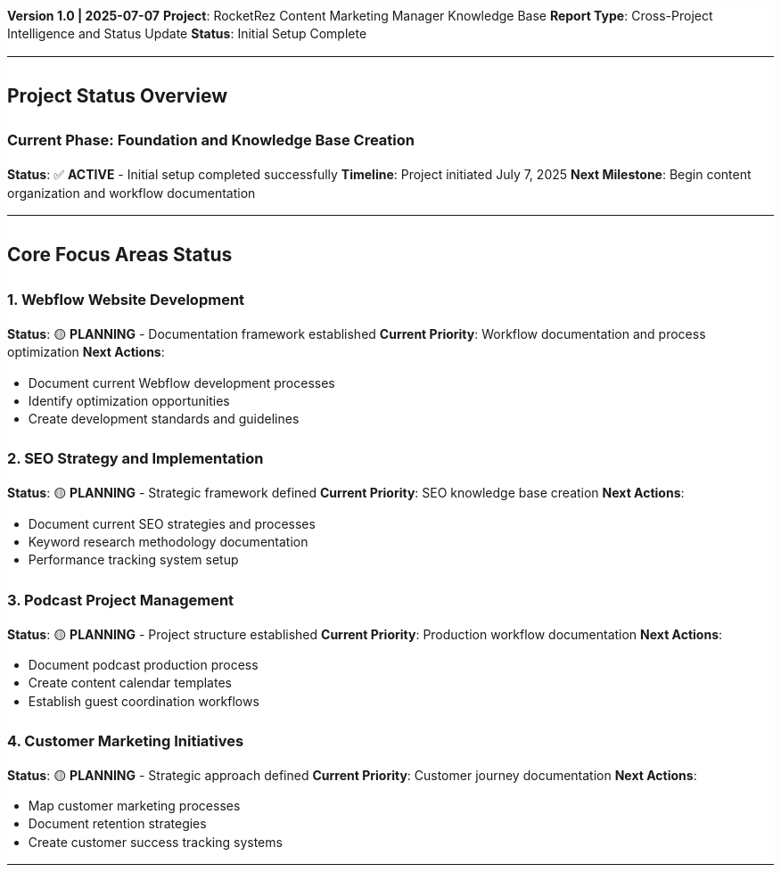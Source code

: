 **Version 1.0 | 2025-07-07**
**Project**: RocketRez Content Marketing Manager Knowledge Base
**Report Type**: Cross-Project Intelligence and Status Update
**Status**: Initial Setup Complete

---

## Project Status Overview

### Current Phase: Foundation and Knowledge Base Creation
**Status**: ✅ **ACTIVE** - Initial setup completed successfully
**Timeline**: Project initiated July 7, 2025
**Next Milestone**: Begin content organization and workflow documentation

---

## Core Focus Areas Status

### 1. Webflow Website Development
**Status**: 🟡 **PLANNING** - Documentation framework established
**Current Priority**: Workflow documentation and process optimization
**Next Actions**: 
- Document current Webflow development processes
- Identify optimization opportunities
- Create development standards and guidelines

### 2. SEO Strategy and Implementation
**Status**: 🟡 **PLANNING** - Strategic framework defined
**Current Priority**: SEO knowledge base creation
**Next Actions**:
- Document current SEO strategies and processes
- Keyword research methodology documentation
- Performance tracking system setup

### 3. Podcast Project Management
**Status**: 🟡 **PLANNING** - Project structure established
**Current Priority**: Production workflow documentation
**Next Actions**:
- Document podcast production process
- Create content calendar templates
- Establish guest coordination workflows

### 4. Customer Marketing Initiatives
**Status**: 🟡 **PLANNING** - Strategic approach defined
**Current Priority**: Customer journey documentation
**Next Actions**:
- Map customer marketing processes
- Document retention strategies
- Create customer success tracking systems

---
